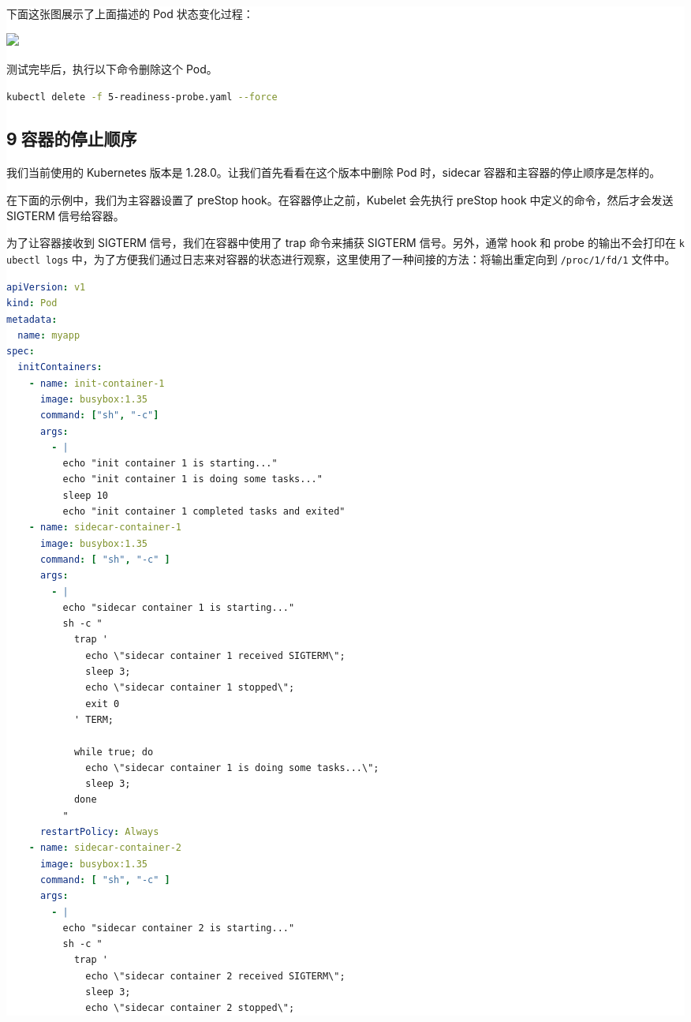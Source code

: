 下面这张图展示了上面描述的 Pod 状态变化过程：

![](https://chengzw258.oss-cn-beijing.aliyuncs.com/Article/20240531132158.png)

测试完毕后，执行以下命令删除这个 Pod。

```bash
kubectl delete -f 5-readiness-probe.yaml --force
```

## 9 容器的停止顺序

我们当前使用的 Kubernetes 版本是 1.28.0。让我们首先看看在这个版本中删除 Pod 时，sidecar 容器和主容器的停止顺序是怎样的。

在下面的示例中，我们为主容器设置了 preStop hook。在容器停止之前，Kubelet 会先执行 preStop hook 中定义的命令，然后才会发送 SIGTERM 信号给容器。

为了让容器接收到 SIGTERM 信号，我们在容器中使用了 trap 命令来捕获 SIGTERM 信号。另外，通常 hook 和 probe 的输出不会打印在 `kubectl logs` 中，为了方便我们通过日志来对容器的状态进行观察，这里使用了一种间接的方法：将输出重定向到 `/proc/1/fd/1` 文件中。

```yaml
apiVersion: v1
kind: Pod
metadata:
  name: myapp
spec:
  initContainers:
    - name: init-container-1
      image: busybox:1.35
      command: ["sh", "-c"]
      args:
        - |
          echo "init container 1 is starting..."
          echo "init container 1 is doing some tasks..."
          sleep 10
          echo "init container 1 completed tasks and exited"
    - name: sidecar-container-1
      image: busybox:1.35
      command: [ "sh", "-c" ]
      args:
        - |
          echo "sidecar container 1 is starting..."
          sh -c "
            trap '
              echo \"sidecar container 1 received SIGTERM\";
              sleep 3;
              echo \"sidecar container 1 stopped\";
              exit 0
            ' TERM;

            while true; do
              echo \"sidecar container 1 is doing some tasks...\";
              sleep 3;
            done
          "
      restartPolicy: Always
    - name: sidecar-container-2
      image: busybox:1.35
      command: [ "sh", "-c" ]
      args:
        - |
          echo "sidecar container 2 is starting..."
          sh -c "
            trap '
              echo \"sidecar container 2 received SIGTERM\";
              sleep 3;
              echo \"sidecar container 2 stopped\";
```